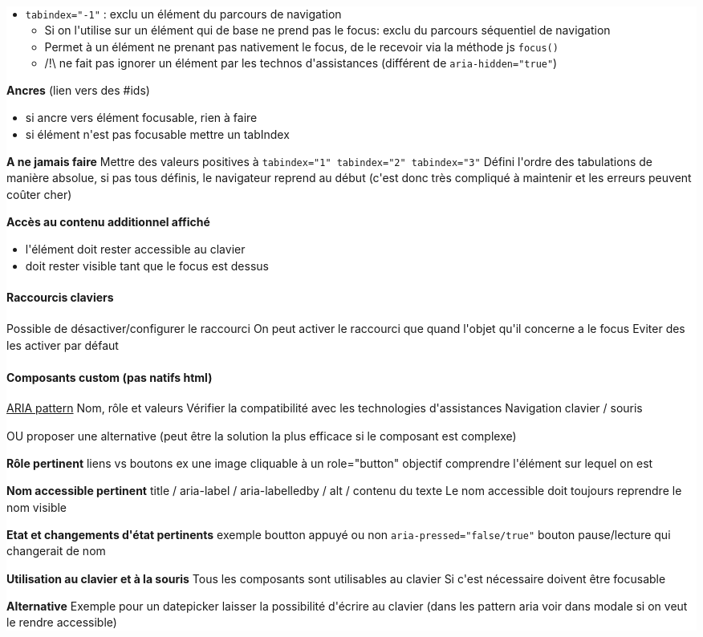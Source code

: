 - `tabindex="-1"` : exclu un élément du parcours de navigation
  - Si on l'utilise sur un élément qui de base ne prend pas le focus: exclu du parcours séquentiel de navigation
  - Permet à un élément ne prenant pas nativement le focus, de le recevoir via la méthode js `focus()`
  - /!\ ne fait pas ignorer un élément par les technos d'assistances (différent de `aria-hidden="true"`)

**Ancres**
(lien vers des #ids)

- si ancre vers élément focusable, rien à faire
- si élément n'est pas focusable mettre un tabIndex

**A ne jamais faire**
Mettre des valeurs positives à `tabindex="1" tabindex="2" tabindex="3"`
Défini l'ordre des tabulations de manière absolue, si pas tous définis, le navigateur reprend au début (c'est donc très compliqué à maintenir et les erreurs peuvent coûter cher)

**Accès au contenu additionnel affiché**

- l'élément doit rester accessible au clavier
- doit rester visible tant que le focus est dessus

#### Raccourcis claviers

Possible de désactiver/configurer le raccourci
On peut activer le raccourci que quand l'objet qu'il concerne a le focus
Eviter des les activer par défaut

#### Composants custom (pas natifs html)

[ARIA pattern](https://www.w3.org/WAI/ARIA/apg/patterns/)
Nom, rôle et valeurs
Vérifier la compatibilité avec les technologies d'assistances
Navigation clavier / souris

OU proposer une alternative (peut être la solution la plus efficace si le composant est complexe)

**Rôle pertinent**
liens vs boutons
ex une image cliquable à un role="button"
objectif comprendre l'élément sur lequel on est

**Nom accessible pertinent**
title / aria-label / aria-labelledby / alt / contenu du texte
Le nom accessible doit toujours reprendre le nom visible

**Etat et changements d'état pertinents**
exemple boutton appuyé ou non `aria-pressed="false/true"`
bouton pause/lecture qui changerait de nom

**Utilisation au clavier et à la souris**
Tous les composants sont utilisables au clavier
Si c'est nécessaire doivent être focusable

**Alternative**
Exemple pour un datepicker laisser la possibilité d'écrire au clavier
(dans les pattern aria voir dans modale si on veut le rendre accessible)
